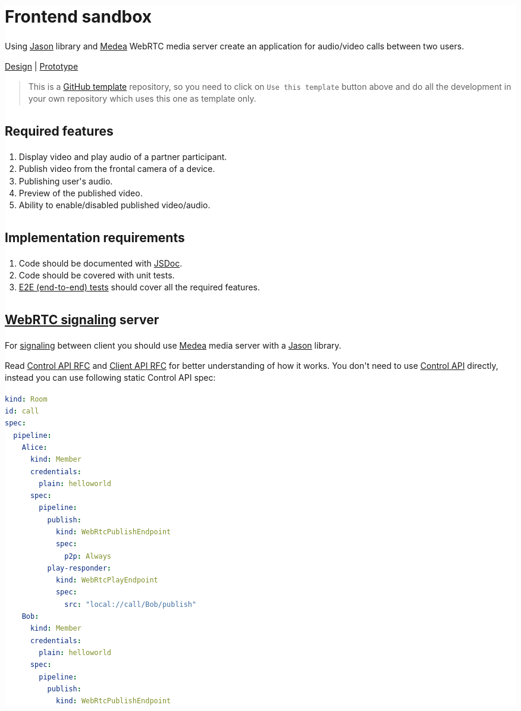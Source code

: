 Frontend sandbox
===============

Using [Jason] library and [Medea] WebRTC media server create an application for audio/video calls between two users.

[Design](https://www.figma.com/file/3x98kN1De6US3ek9a9WJof/Frontend-Sandbox)
| [Prototype](https://www.figma.com/proto/3x98kN1De6US3ek9a9WJof/Frontend-Sandbox)

> This is a [GitHub template][9] repository, so you need to click on `Use this template` button above and do all the development in your own repository which uses this one as template only.




## Required features

1. Display video and play audio of a partner participant.
2. Publish video from the frontal camera of a device.
3. Publishing user's audio.
4. Preview of the published video.
5. Ability to enable/disabled published video/audio.




## Implementation requirements

1. Code should be documented with [JSDoc].
2. Code should be covered with unit tests.
3. [E2E (end-to-end) tests][3] should cover all the required features.




## [WebRTC signaling][1] server

For [signaling][1] between client you should use [Medea] media server with a [Jason] library.

Read [Control API RFC][18] and [Client API RFC][19] for better understanding of how it works. You don't need to use [Control API][18] directly, instead you can use following static Control API spec:

```yaml
kind: Room
id: call
spec:
  pipeline:
    Alice:
      kind: Member
      credentials:
        plain: helloworld
      spec:
        pipeline:
          publish:
            kind: WebRtcPublishEndpoint
            spec:
              p2p: Always
          play-responder:
            kind: WebRtcPlayEndpoint
            spec:
              src: "local://call/Bob/publish"
    Bob:
      kind: Member
      credentials:
        plain: helloworld
      spec:
        pipeline:
          publish:
            kind: WebRtcPublishEndpoint
```

[1]: https://webrtcglossary.com/signaling/
[2]: https://en.wikipedia.org/wiki/Imperative_mood
[3]: https://www.browserstack.com/guide/end-to-end-testing
[4]: https://dashboard.heroku.com/account
[5]: https://google.github.io/styleguide/javascriptguide.xml
[6]: http://usejsdoc.org/tags-param.html
[7]: http://editorconfig.org
[8]: https://plugins.jetbrains.com/phpStorm/plugin/7294-editorconfig
[9]: https://github.blog/2019-06-06-generate-new-repositories-with-repository-templates
[10]: https://google.github.io/styleguide/javascriptguide.xml?showone=JavaScript_Types#JavaScript_Types
[11]: https://docs.github.com/en/github/collaborating-with-pull-requests/proposing-changes-to-your-work-with-pull-requests/about-pull-requests#draft-pull-requests
[12]: https://docs.github.com/en/communities/using-templates-to-encourage-useful-issues-and-pull-requests/about-issue-and-pull-request-templates#pull-request-templates
[13]: https://docs.github.com/en/github/collaborating-with-pull-requests/incorporating-changes-from-a-pull-request/about-pull-request-merges#squash-and-merge-your-pull-request-commits
[14]: https://pablohpsilva.github.io/vuejs-component-style-guide
[15]: https://github.com/Microsoft/TypeScript/wiki/Coding-guidelines
[16]: http://www.typescriptlang.org/docs/handbook/basic-types.html
[17]: https://palantir.github.io/tslint
[18]: https://github.com/instrumentisto/medea/blob/master/docs/rfc/0001-control-api.md
[19]: https://github.com/instrumentisto/medea/blob/master/docs/rfc/0002-webrtc-client-api.md
[20]: https://github.com/instrumentisto/medea/tree/master/mock/control-api
[21]: /../../settings/pages
[22]: https://dashboard.heroku.com/account
[23]: /../../settings/secrets/actions
[24]: /../../actions/workflows/deploy-medea.yml
[dartdoc]: https://dart.dev/tools/dartdoc
[dartfmt]: https://dart.dev/tools/dart-format
[Effective Dart]: https://www.dartlang.org/guides/language/effective-dart
[fast-forward]: https://ariya.io/2013/09/fast-forward-git-merge
[flutter_webrtc]: https://pub.dev/packages/flutter_webrtc
[Git]: https://git-scm.com
[Git-ignored]: https://git-scm.com/docs/gitignore
[Heroku]: https://www.heroku.com
[ICE]: https://webrtcglossary.com/ice
[Medea]: https://github.com/instrumentisto/medea
[Jason]: https://github.com/instrumentisto/medea/tree/master/jason
[GitHub Pages]: https://pages.github.com/
[JSDoc]: https://jsdoc.app/
[Heroku]: https://www.heroku.com